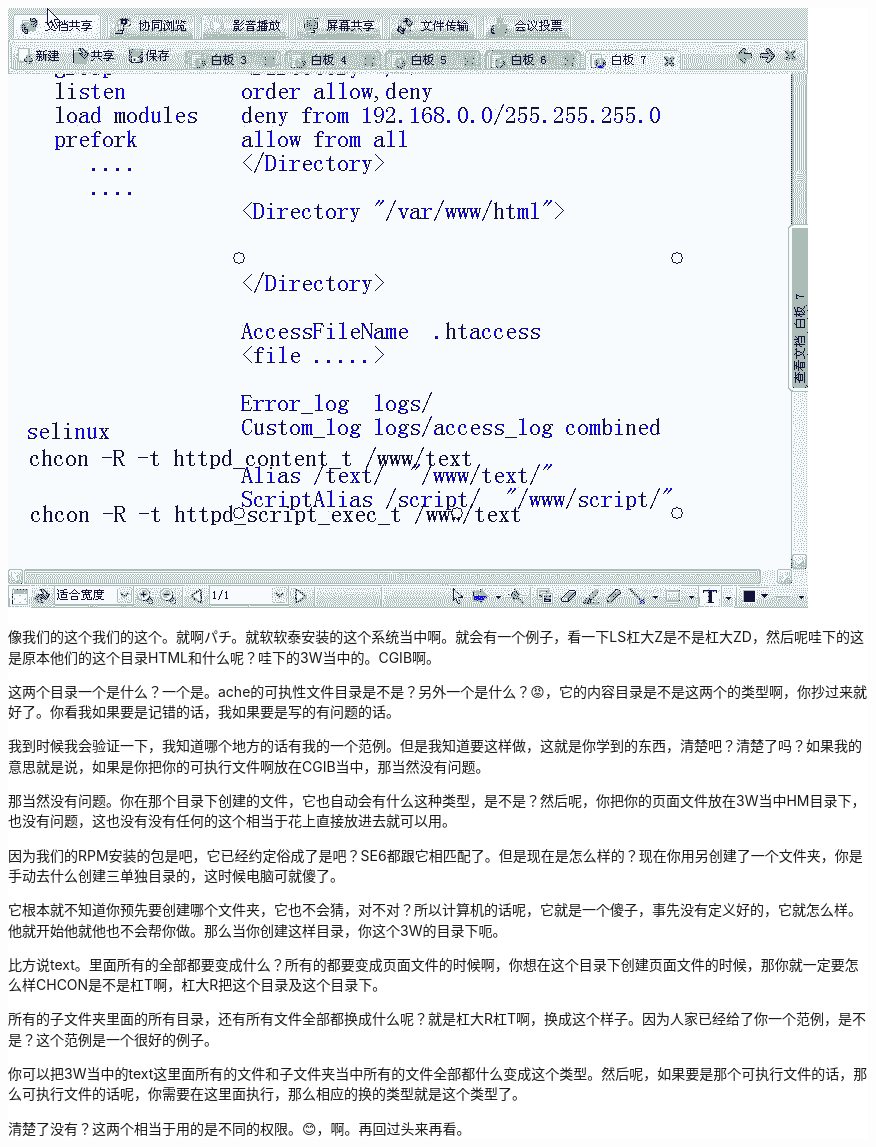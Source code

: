 
![](img/61a0840705aff44735c4a8df16a0f23b_41.png)

像我们的这个我们的这个。就啊パチ。就软软泰安装的这个系统当中啊。就会有一个例子，看一下LS杠大Z是不是杠大ZD，然后呢哇下的这是原本他们的这个目录HTML和什么呢？哇下的3W当中的。CGIB啊。

这两个目录一个是什么？一个是。ache的可执性文件目录是不是？另外一个是什么？😡，它的内容目录是不是这两个的类型啊，你抄过来就好了。你看我如果要是记错的话，我如果要是写的有问题的话。

我到时候我会验证一下，我知道哪个地方的话有我的一个范例。但是我知道要这样做，这就是你学到的东西，清楚吧？清楚了吗？如果我的意思就是说，如果是你把你的可执行文件啊放在CGIB当中，那当然没有问题。

那当然没有问题。你在那个目录下创建的文件，它也自动会有什么这种类型，是不是？然后呢，你把你的页面文件放在3W当中HM目录下，也没有问题，这也没有没有任何的这个相当于花上直接放进去就可以用。

因为我们的RPM安装的包是吧，它已经约定俗成了是吧？SE6都跟它相匹配了。但是现在是怎么样的？现在你用另创建了一个文件夹，你是手动去什么创建三单独目录的，这时候电脑可就傻了。

它根本就不知道你预先要创建哪个文件夹，它也不会猜，对不对？所以计算机的话呢，它就是一个傻子，事先没有定义好的，它就怎么样。他就开始他就他也不会帮你做。那么当你创建这样目录，你这个3W的目录下呃。

比方说text。里面所有的全部都要变成什么？所有的都要变成页面文件的时候啊，你想在这个目录下创建页面文件的时候，那你就一定要怎么样CHCON是不是杠T啊，杠大R把这个目录及这个目录下。

所有的子文件夹里面的所有目录，还有所有文件全部都换成什么呢？就是杠大R杠T啊，换成这个样子。因为人家已经给了你一个范例，是不是？这个范例是一个很好的例子。

你可以把3W当中的text这里面所有的文件和子文件夹当中所有的文件全部都什么变成这个类型。然后呢，如果要是那个可执行文件的话，那么可执行文件的话呢，你需要在这里面执行，那么相应的换的类型就是这个类型了。

清楚了没有？这两个相当于用的是不同的权限。😊，啊。再回过头来再看。
